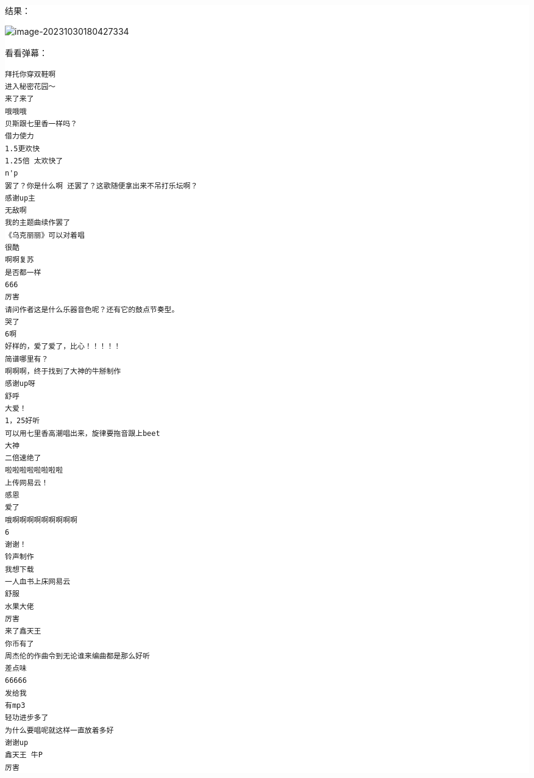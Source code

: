 结果：

![image-20231030180427334](https://raw.githubusercontent.com/JiahaoWongg/picBed/main/202311141048309.png)

看看弹幕：

```
拜托你穿双鞋啊
进入秘密花园～
来了来了
哦哦哦
贝斯跟七里香一样吗？
借力使力
1.5更欢快
1.25倍 太欢快了
n'p
罢了？你是什么啊 还罢了？这歌随便拿出来不吊打乐坛啊？
感谢up主
无敌啊
我的主题曲续作罢了
《乌克丽丽》可以对着唱
很酷
啊啊复苏
是否都一样
666
厉害
请问作者这是什么乐器音色呢？还有它的鼓点节奏型。
哭了
6啊
好样的，爱了爱了，比心！！！！！
简谱哪里有？
啊啊啊，终于找到了大神的牛掰制作
感谢up呀
舒呼
大爱！
1，25好听
可以用七里香高潮唱出来，旋律要拖音跟上beet
大神
二倍速绝了
啦啦啦啦啦啦啦啦
上传网易云！
感恩
爱了
哦啊啊啊啊啊啊啊啊啊
6
谢谢！
铃声制作
我想下载
一人血书上床网易云
舒服
水果大佬
厉害
来了鑫天王
你币有了
周杰伦的作曲令到无论谁来编曲都是那么好听
差点味
66666
发给我
有mp3
轻功进步多了
为什么要唱呢就这样一直放着多好
谢谢up
鑫天王 牛P
厉害
```